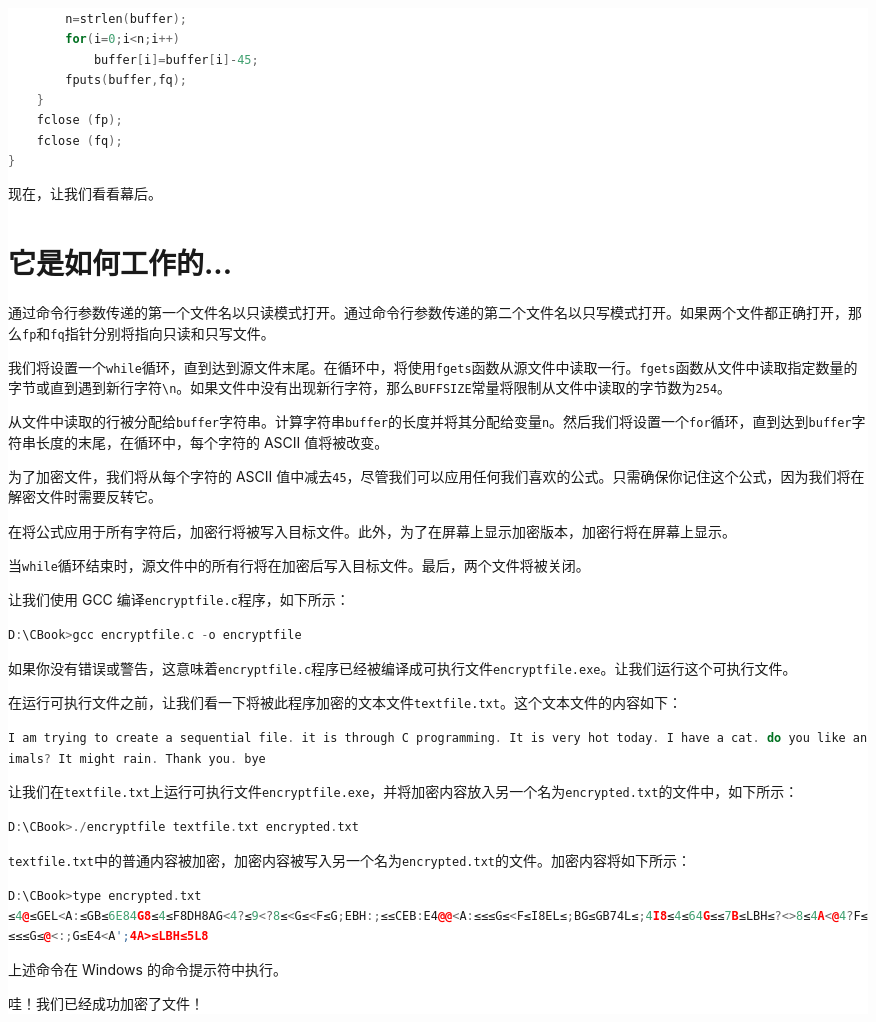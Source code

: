 ```cpp
        n=strlen(buffer);
        for(i=0;i<n;i++)
            buffer[i]=buffer[i]-45;
        fputs(buffer,fq);
    }
    fclose (fp);
    fclose (fq); 
}
```

现在，让我们看看幕后。

# 它是如何工作的...

通过命令行参数传递的第一个文件名以只读模式打开。通过命令行参数传递的第二个文件名以只写模式打开。如果两个文件都正确打开，那么`fp`和`fq`指针分别将指向只读和只写文件。

我们将设置一个`while`循环，直到达到源文件末尾。在循环中，将使用`fgets`函数从源文件中读取一行。`fgets`函数从文件中读取指定数量的字节或直到遇到新行字符`\n`。如果文件中没有出现新行字符，那么`BUFFSIZE`常量将限制从文件中读取的字节数为`254`。

从文件中读取的行被分配给`buffer`字符串。计算字符串`buffer`的长度并将其分配给变量`n`。然后我们将设置一个`for`循环，直到达到`buffer`字符串长度的末尾，在循环中，每个字符的 ASCII 值将被改变。

为了加密文件，我们将从每个字符的 ASCII 值中减去`45`，尽管我们可以应用任何我们喜欢的公式。只需确保你记住这个公式，因为我们将在解密文件时需要反转它。

在将公式应用于所有字符后，加密行将被写入目标文件。此外，为了在屏幕上显示加密版本，加密行将在屏幕上显示。

当`while`循环结束时，源文件中的所有行将在加密后写入目标文件。最后，两个文件将被关闭。

让我们使用 GCC 编译`encryptfile.c`程序，如下所示：

```cpp
D:\CBook>gcc encryptfile.c -o encryptfile
```

如果你没有错误或警告，这意味着`encryptfile.c`程序已经被编译成可执行文件`encryptfile.exe`。让我们运行这个可执行文件。

在运行可执行文件之前，让我们看一下将被此程序加密的文本文件`textfile.txt`。这个文本文件的内容如下：

```cpp
I am trying to create a sequential file. it is through C programming. It is very hot today. I have a cat. do you like animals? It might rain. Thank you. bye
```

让我们在`textfile.txt`上运行可执行文件`encryptfile.exe`，并将加密内容放入另一个名为`encrypted.txt`的文件中，如下所示：

```cpp
D:\CBook>./encryptfile textfile.txt encrypted.txt
```

`textfile.txt`中的普通内容被加密，加密内容被写入另一个名为`encrypted.txt`的文件。加密内容将如下所示：

```cpp
D:\CBook>type encrypted.txt
≤4@≤GEL<A:≤GB≤6E84G8≤4≤F8DH8AG<4?≤9<?8≤<G≤<F≤G;EBH:;≤≤CEB:E4@@<A:≤≤≤G≤<F≤I8EL≤;BG≤GB74L≤;4I8≤4≤64G≤≤7B≤LBH≤?<>8≤4A<@4?F≤≤≤≤G≤@<:;G≤E4<A';4A>≤LBH≤5L8
```

上述命令在 Windows 的命令提示符中执行。

哇！我们已经成功加密了文件！
